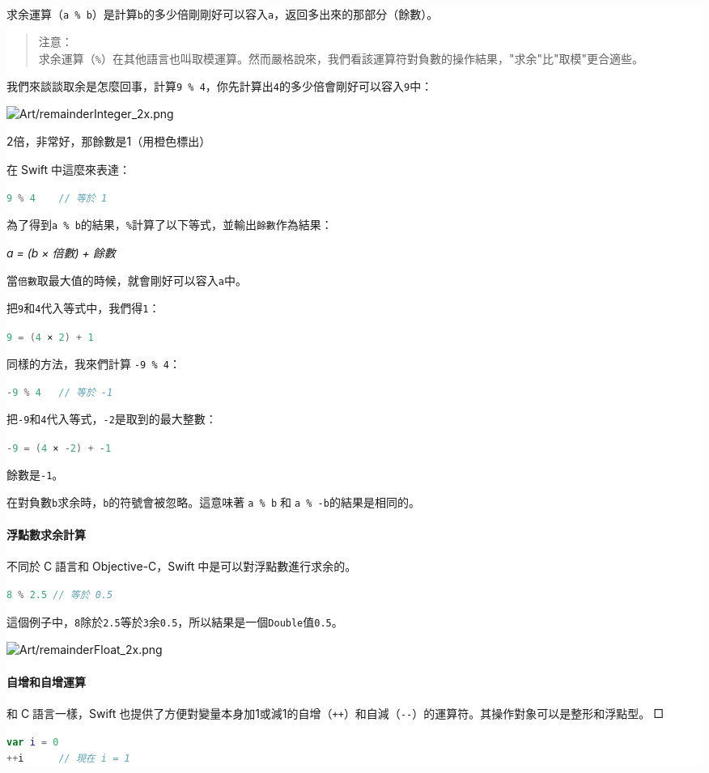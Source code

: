 求余運算（`a % b`）是計算`b`的多少倍剛剛好可以容入`a`，返回多出來的那部分（餘數）。

> 注意：  
> 求余運算（`%`）在其他語言也叫取模運算。然而嚴格說來，我們看該運算符對負數的操作結果，"求余"比"取模"更合適些。

我們來談談取余是怎麼回事，計算`9 % 4`，你先計算出`4`的多少倍會剛好可以容入`9`中：

![Art/remainderInteger\_2x.png](https://developer.apple.com/library/prerelease/ios/documentation/Swift/Conceptual/Swift_Programming_Language/Art/remainderInteger_2x.png)

2倍，非常好，那餘數是1（用橙色標出）

在 Swift 中這麼來表達：

```swift
9 % 4    // 等於 1
```

為了得到`a % b`的結果，`%`計算了以下等式，並輸出`餘數`作為結果：

_a = \(b × 倍數\) + 餘數_

當`倍數`取最大值的時候，就會剛好可以容入`a`中。

把`9`和`4`代入等式中，我們得`1`：

```swift
9 = (4 × 2) + 1
```

同樣的方法，我來們計算 `-9 % 4`：

```swift
-9 % 4   // 等於 -1
```

把`-9`和`4`代入等式，`-2`是取到的最大整數：

```swift
-9 = (4 × -2) + -1
```

餘數是`-1`。

在對負數`b`求余時，`b`的符號會被忽略。這意味著 `a % b` 和 `a % -b`的結果是相同的。

#### 浮點數求余計算

不同於 C 語言和 Objective-C，Swift 中是可以對浮點數進行求余的。

```swift
8 % 2.5 // 等於 0.5
```

這個例子中，`8`除於`2.5`等於`3`余`0.5`，所以結果是一個`Double`值`0.5`。

![Art/remainderFloat\_2x.png](https://developer.apple.com/library/prerelease/ios/documentation/Swift/Conceptual/Swift_Programming_Language/Art/remainderFloat_2x.png)

#### 自增和自增運算

和 C 語言一樣，Swift 也提供了方便對變量本身加1或減1的自增（`++`）和自減（`--`）的運算符。其操作對象可以是整形和浮點型。 □

```swift
var i = 0
++i      // 現在 i = 1
```
